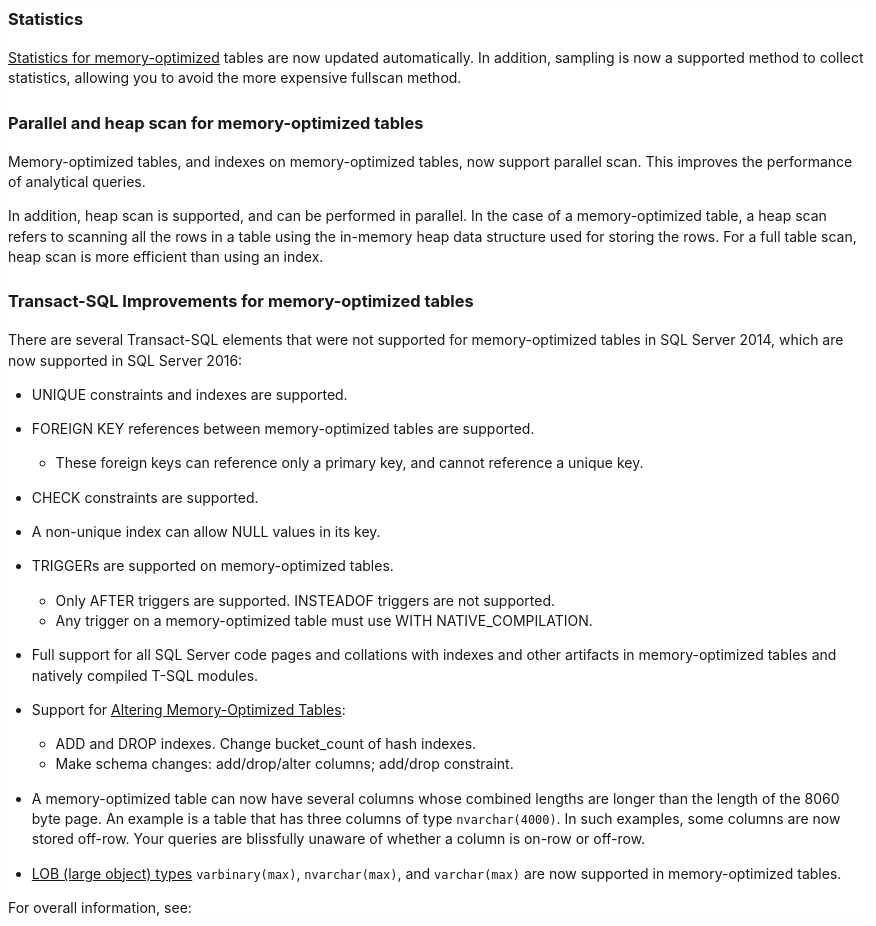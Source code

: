 

### Statistics

[Statistics for memory-optimized](../relational-databases/in-memory-oltp/statistics-for-memory-optimized-tables.md) tables are now updated automatically. In addition, sampling is now a supported method to collect statistics, allowing you to avoid the more expensive fullscan method.


### Parallel and heap scan for memory-optimized tables

Memory-optimized tables, and indexes on memory-optimized tables, now support parallel scan. This improves the performance of analytical queries.

In addition, heap scan is supported, and can be performed in parallel. In the case of a memory-optimized table, a heap scan refers to scanning all the rows in a table using the in-memory heap data structure used for storing the rows. For a full table scan, heap scan is more efficient than using an index.

### Transact-SQL Improvements for memory-optimized tables

There are several Transact-SQL elements that were not supported for memory-optimized tables in SQL Server 2014, which are now supported in SQL Server 2016:


- UNIQUE constraints and indexes are supported.


- FOREIGN KEY references between memory-optimized tables are supported.
  - These foreign keys can reference only a primary key, and cannot reference a unique key.


- CHECK constraints are supported.

- A non-unique index can allow NULL values in its key.

- TRIGGERs are supported on memory-optimized tables.
  - Only AFTER triggers are supported. INSTEADOF triggers are not supported.
  - Any trigger on a memory-optimized table must use WITH NATIVE_COMPILATION.

- Full support for all SQL Server code pages and collations with indexes and other artifacts in memory-optimized tables and natively compiled T-SQL modules.


- Support for [Altering Memory-Optimized Tables](../relational-databases/in-memory-oltp/altering-memory-optimized-tables.md):
  - ADD and DROP indexes. Change bucket_count of hash indexes.
  - Make schema changes: add/drop/alter columns; add/drop constraint.

- A memory-optimized table can now have several columns whose combined lengths are longer than the length of the 8060 byte page. An example is a table that has three columns of type `nvarchar(4000)`. In such examples, some columns are now stored off-row. Your queries are blissfully unaware of whether a column is on-row or off-row.

- [LOB (large object) types](../relational-databases/in-memory-oltp/supported-data-types-for-in-memory-oltp.md) `varbinary(max)`, `nvarchar(max)`, and `varchar(max)` are now supported in memory-optimized tables.


For overall information, see:
